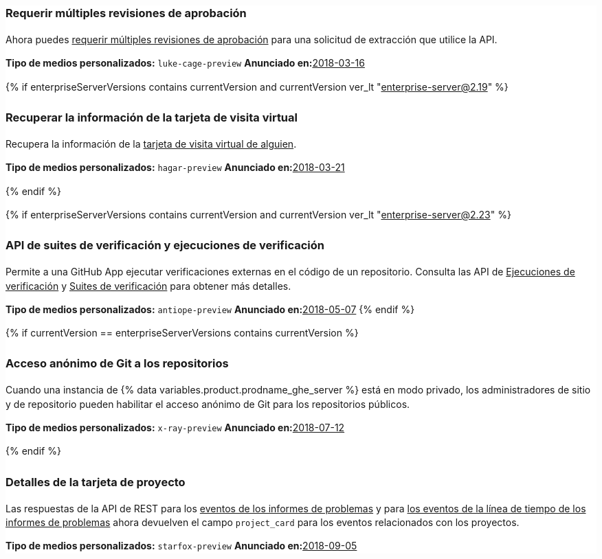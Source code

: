### Requerir múltiples revisiones de aprobación

Ahora puedes [requerir múltiples revisiones de aprobación](/rest/reference/repos#branches) para una solicitud de extracción que utilice la API.

**Tipo de medios personalizados:** `luke-cage-preview` **Anunciado en:**[2018-03-16](https://developer.github.com/changes/2018-03-16-protected-branches-required-approving-reviews)

{% if enterpriseServerVersions contains currentVersion and currentVersion ver_lt "enterprise-server@2.19" %}
### Recuperar la información de la tarjeta de visita virtual

Recupera la información de la [tarjeta de visita virtual de alguien](/rest/reference/users#get-contextual-information-for-a-user).

**Tipo de medios personalizados:** `hagar-preview` **Anunciado en:**[2018-03-21](https://developer.github.com/changes/2018-03-21-hovercard-api-preview)

{% endif %}

{% if enterpriseServerVersions contains currentVersion and currentVersion ver_lt "enterprise-server@2.23" %}
### API de suites de verificación y ejecuciones de verificación

Permite a una GitHub App ejecutar verificaciones externas en el código de un repositorio. Consulta las API de [Ejecuciones de verificación](/rest/reference/checks#runs) y [Suites de verificación](/rest/reference/checks#suites) para obtener más detalles.

**Tipo de medios personalizados:** `antiope-preview` **Anunciado en:**[2018-05-07](https://developer.github.com/changes/2018-05-07-new-checks-api-public-beta/)
{% endif %}

{% if currentVersion == enterpriseServerVersions contains currentVersion %}

### Acceso anónimo de Git a los repositorios

Cuando una instancia de {% data variables.product.prodname_ghe_server %} está en modo privado, los administradores de sitio y de repositorio pueden habilitar el acceso anónimo de Git para los repositorios públicos.

**Tipo de medios personalizados:** `x-ray-preview` **Anunciado en:**[2018-07-12](https://blog.github.com/2018-07-12-introducing-enterprise-2-14/)

{% endif %}

### Detalles de la tarjeta de proyecto

Las respuestas de la API de REST para los [eventos de los informes de problemas](/rest/reference/issues#events) y para [los eventos de la línea de tiempo de los informes de problemas](/rest/reference/issues#timeline) ahora devuelven el campo `project_card` para los eventos relacionados con los proyectos.

**Tipo de medios personalizados:** `starfox-preview` **Anunciado en:**[2018-09-05](https://developer.github.com/changes/2018-09-05-project-card-events)

